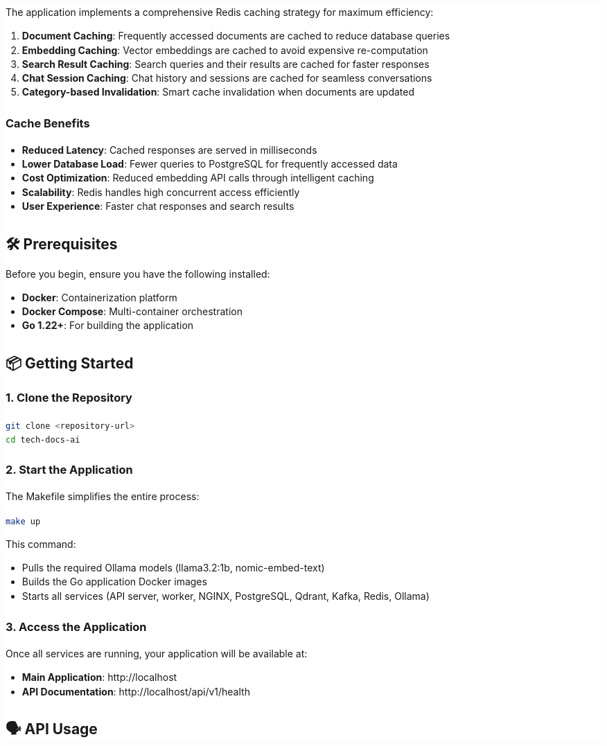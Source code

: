 The application implements a comprehensive Redis caching strategy for maximum efficiency:

1. **Document Caching**: Frequently accessed documents are cached to reduce database queries
2. **Embedding Caching**: Vector embeddings are cached to avoid expensive re-computation
3. **Search Result Caching**: Search queries and their results are cached for faster responses
4. **Chat Session Caching**: Chat history and sessions are cached for seamless conversations
5. **Category-based Invalidation**: Smart cache invalidation when documents are updated

### Cache Benefits

- **Reduced Latency**: Cached responses are served in milliseconds
- **Lower Database Load**: Fewer queries to PostgreSQL for frequently accessed data
- **Cost Optimization**: Reduced embedding API calls through intelligent caching
- **Scalability**: Redis handles high concurrent access efficiently
- **User Experience**: Faster chat responses and search results

## 🛠️ Prerequisites

Before you begin, ensure you have the following installed:

- **Docker**: Containerization platform
- **Docker Compose**: Multi-container orchestration
- **Go 1.22+**: For building the application

## 📦 Getting Started

### 1. Clone the Repository

```bash
git clone <repository-url>
cd tech-docs-ai
```

### 2. Start the Application

The Makefile simplifies the entire process:

```bash
make up
```

This command:
- Pulls the required Ollama models (llama3.2:1b, nomic-embed-text)
- Builds the Go application Docker images
- Starts all services (API server, worker, NGINX, PostgreSQL, Qdrant, Kafka, Redis, Ollama)

### 3. Access the Application

Once all services are running, your application will be available at:

- **Main Application**: http://localhost
- **API Documentation**: http://localhost/api/v1/health

## 🗣️ API Usage
